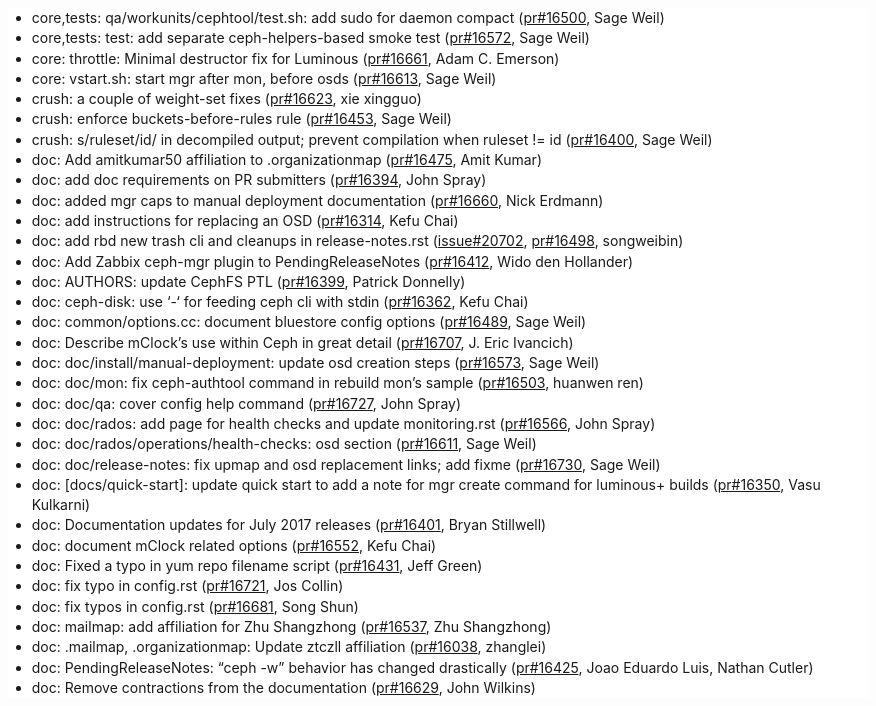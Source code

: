 - core,tests: qa/workunits/cephtool/test.sh: add sudo for daemon compact ([pr#16500](https://github.com/ceph/ceph/pull/16500), Sage Weil)
- core,tests: test: add separate ceph-helpers-based smoke test ([pr#16572](https://github.com/ceph/ceph/pull/16572), Sage Weil)
- core: throttle: Minimal destructor fix for Luminous ([pr#16661](https://github.com/ceph/ceph/pull/16661), Adam C. Emerson)
- core: vstart.sh: start mgr after mon, before osds ([pr#16613](https://github.com/ceph/ceph/pull/16613), Sage Weil)
- crush: a couple of weight-set fixes ([pr#16623](https://github.com/ceph/ceph/pull/16623), xie xingguo)
- crush: enforce buckets-before-rules rule ([pr#16453](https://github.com/ceph/ceph/pull/16453), Sage Weil)
- crush: s/ruleset/id/ in decompiled output; prevent compilation when ruleset != id ([pr#16400](https://github.com/ceph/ceph/pull/16400), Sage Weil)
- doc: Add amitkumar50 affiliation to .organizationmap ([pr#16475](https://github.com/ceph/ceph/pull/16475), Amit Kumar)
- doc: add doc requirements on PR submitters ([pr#16394](https://github.com/ceph/ceph/pull/16394), John Spray)
- doc: added mgr caps to manual deployment documentation ([pr#16660](https://github.com/ceph/ceph/pull/16660), Nick Erdmann)
- doc: add instructions for replacing an OSD ([pr#16314](https://github.com/ceph/ceph/pull/16314), Kefu Chai)
- doc: add rbd new trash cli and cleanups in release-notes.rst ([issue#20702](http://tracker.ceph.com/issues/20702), [pr#16498](https://github.com/ceph/ceph/pull/16498), songweibin)
- doc: Add Zabbix ceph-mgr plugin to PendingReleaseNotes ([pr#16412](https://github.com/ceph/ceph/pull/16412), Wido den Hollander)
- doc: AUTHORS: update CephFS PTL ([pr#16399](https://github.com/ceph/ceph/pull/16399), Patrick Donnelly)
- doc: ceph-disk: use ‘-‘ for feeding ceph cli with stdin ([pr#16362](https://github.com/ceph/ceph/pull/16362), Kefu Chai)
- doc: common/options.cc: document bluestore config options ([pr#16489](https://github.com/ceph/ceph/pull/16489), Sage Weil)
- doc: Describe mClock’s use within Ceph in great detail ([pr#16707](https://github.com/ceph/ceph/pull/16707), J. Eric Ivancich)
- doc: doc/install/manual-deployment: update osd creation steps ([pr#16573](https://github.com/ceph/ceph/pull/16573), Sage Weil)
- doc: doc/mon: fix ceph-authtool command in rebuild mon’s sample ([pr#16503](https://github.com/ceph/ceph/pull/16503), huanwen ren)
- doc: doc/qa: cover config help command ([pr#16727](https://github.com/ceph/ceph/pull/16727), John Spray)
- doc: doc/rados: add page for health checks and update monitoring.rst ([pr#16566](https://github.com/ceph/ceph/pull/16566), John Spray)
- doc: doc/rados/operations/health-checks: osd section ([pr#16611](https://github.com/ceph/ceph/pull/16611), Sage Weil)
- doc: doc/release-notes: fix upmap and osd replacement links; add fixme ([pr#16730](https://github.com/ceph/ceph/pull/16730), Sage Weil)
- doc: \[docs/quick-start\]: update quick start to add a note for mgr create command for luminous+ builds ([pr#16350](https://github.com/ceph/ceph/pull/16350), Vasu Kulkarni)
- doc: Documentation updates for July 2017 releases ([pr#16401](https://github.com/ceph/ceph/pull/16401), Bryan Stillwell)
- doc: document mClock related options ([pr#16552](https://github.com/ceph/ceph/pull/16552), Kefu Chai)
- doc: Fixed a typo in yum repo filename script ([pr#16431](https://github.com/ceph/ceph/pull/16431), Jeff Green)
- doc: fix typo in config.rst ([pr#16721](https://github.com/ceph/ceph/pull/16721), Jos Collin)
- doc: fix typos in config.rst ([pr#16681](https://github.com/ceph/ceph/pull/16681), Song Shun)
- doc: mailmap: add affiliation for Zhu Shangzhong ([pr#16537](https://github.com/ceph/ceph/pull/16537), Zhu Shangzhong)
- doc: .mailmap, .organizationmap: Update ztczll affiliation ([pr#16038](https://github.com/ceph/ceph/pull/16038), zhanglei)
- doc: PendingReleaseNotes: “ceph -w” behavior has changed drastically ([pr#16425](https://github.com/ceph/ceph/pull/16425), Joao Eduardo Luis, Nathan Cutler)
- doc: Remove contractions from the documentation ([pr#16629](https://github.com/ceph/ceph/pull/16629), John Wilkins)